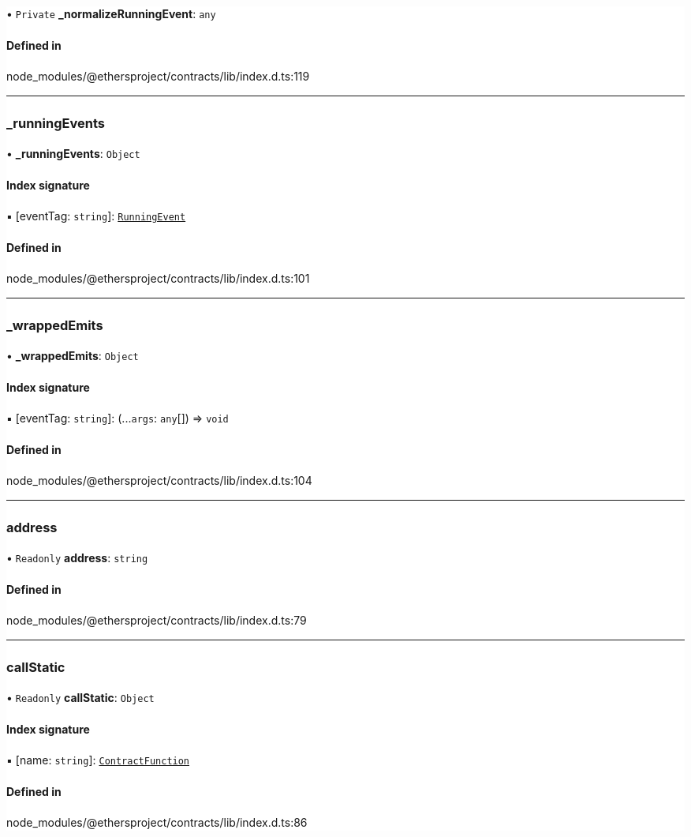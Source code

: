 • `Private` **\_normalizeRunningEvent**: `any`

#### Defined in

node_modules/@ethersproject/contracts/lib/index.d.ts:119

___

### \_runningEvents

• **\_runningEvents**: `Object`

#### Index signature

▪ [eventTag: `string`]: [`RunningEvent`](internal_.RunningEvent.md)

#### Defined in

node_modules/@ethersproject/contracts/lib/index.d.ts:101

___

### \_wrappedEmits

• **\_wrappedEmits**: `Object`

#### Index signature

▪ [eventTag: `string`]: (...`args`: `any`[]) => `void`

#### Defined in

node_modules/@ethersproject/contracts/lib/index.d.ts:104

___

### address

• `Readonly` **address**: `string`

#### Defined in

node_modules/@ethersproject/contracts/lib/index.d.ts:79

___

### callStatic

• `Readonly` **callStatic**: `Object`

#### Index signature

▪ [name: `string`]: [`ContractFunction`](../modules/internal_.md#contractfunction)

#### Defined in

node_modules/@ethersproject/contracts/lib/index.d.ts:86
